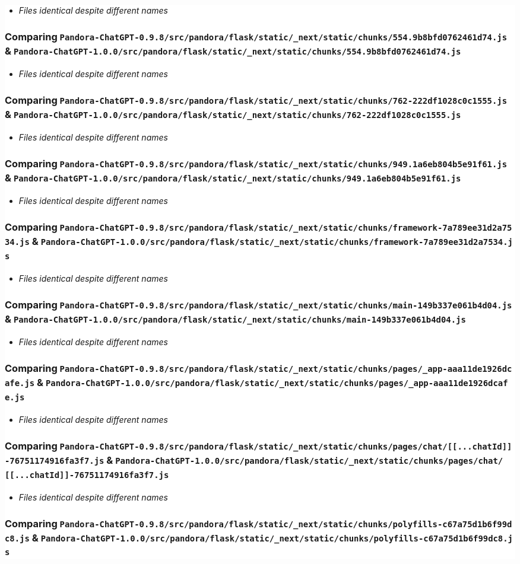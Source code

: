  * *Files identical despite different names*

### Comparing `Pandora-ChatGPT-0.9.8/src/pandora/flask/static/_next/static/chunks/554.9b8bfd0762461d74.js` & `Pandora-ChatGPT-1.0.0/src/pandora/flask/static/_next/static/chunks/554.9b8bfd0762461d74.js`

 * *Files identical despite different names*

### Comparing `Pandora-ChatGPT-0.9.8/src/pandora/flask/static/_next/static/chunks/762-222df1028c0c1555.js` & `Pandora-ChatGPT-1.0.0/src/pandora/flask/static/_next/static/chunks/762-222df1028c0c1555.js`

 * *Files identical despite different names*

### Comparing `Pandora-ChatGPT-0.9.8/src/pandora/flask/static/_next/static/chunks/949.1a6eb804b5e91f61.js` & `Pandora-ChatGPT-1.0.0/src/pandora/flask/static/_next/static/chunks/949.1a6eb804b5e91f61.js`

 * *Files identical despite different names*

### Comparing `Pandora-ChatGPT-0.9.8/src/pandora/flask/static/_next/static/chunks/framework-7a789ee31d2a7534.js` & `Pandora-ChatGPT-1.0.0/src/pandora/flask/static/_next/static/chunks/framework-7a789ee31d2a7534.js`

 * *Files identical despite different names*

### Comparing `Pandora-ChatGPT-0.9.8/src/pandora/flask/static/_next/static/chunks/main-149b337e061b4d04.js` & `Pandora-ChatGPT-1.0.0/src/pandora/flask/static/_next/static/chunks/main-149b337e061b4d04.js`

 * *Files identical despite different names*

### Comparing `Pandora-ChatGPT-0.9.8/src/pandora/flask/static/_next/static/chunks/pages/_app-aaa11de1926dcafe.js` & `Pandora-ChatGPT-1.0.0/src/pandora/flask/static/_next/static/chunks/pages/_app-aaa11de1926dcafe.js`

 * *Files identical despite different names*

### Comparing `Pandora-ChatGPT-0.9.8/src/pandora/flask/static/_next/static/chunks/pages/chat/[[...chatId]]-76751174916fa3f7.js` & `Pandora-ChatGPT-1.0.0/src/pandora/flask/static/_next/static/chunks/pages/chat/[[...chatId]]-76751174916fa3f7.js`

 * *Files identical despite different names*

### Comparing `Pandora-ChatGPT-0.9.8/src/pandora/flask/static/_next/static/chunks/polyfills-c67a75d1b6f99dc8.js` & `Pandora-ChatGPT-1.0.0/src/pandora/flask/static/_next/static/chunks/polyfills-c67a75d1b6f99dc8.js`
